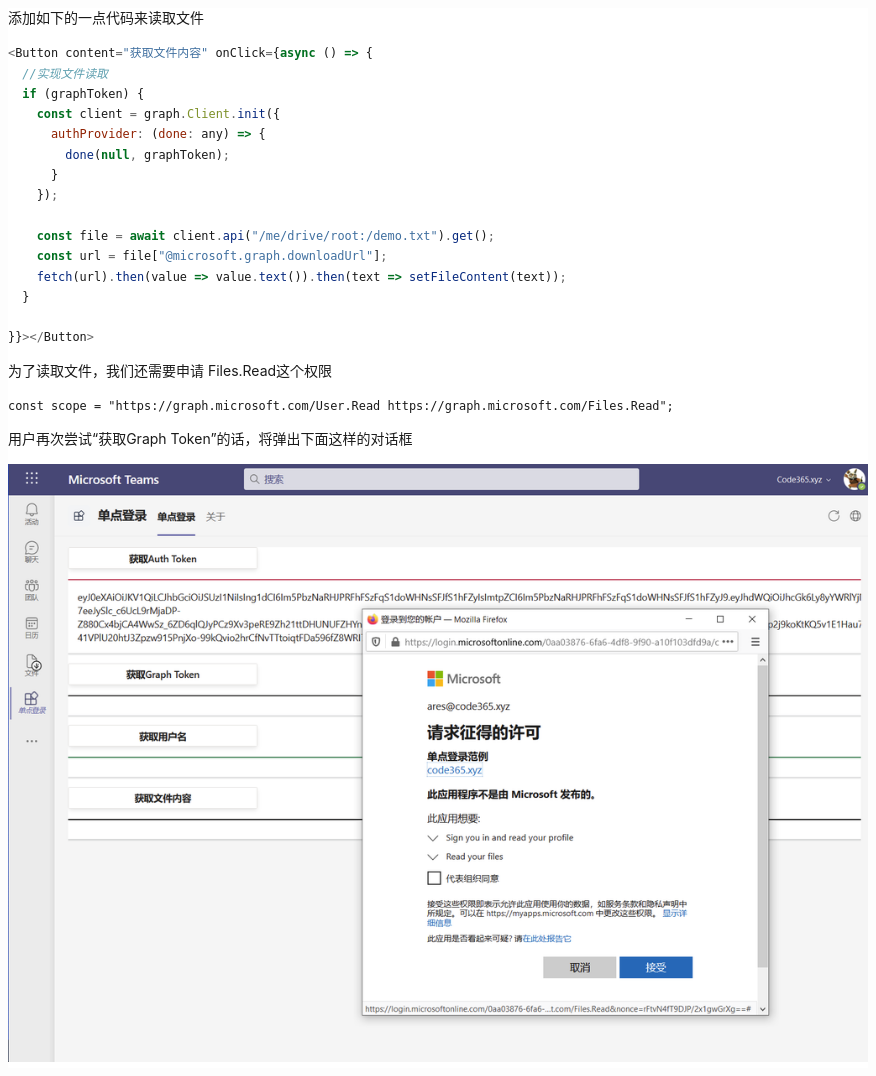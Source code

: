 添加如下的一点代码来读取文件

```javascript
<Button content="获取文件内容" onClick={async () => {
  //实现文件读取
  if (graphToken) {
    const client = graph.Client.init({
      authProvider: (done: any) => {
        done(null, graphToken);
      }
    });

    const file = await client.api("/me/drive/root:/demo.txt").get();
    const url = file["@microsoft.graph.downloadUrl"];
    fetch(url).then(value => value.text()).then(text => setFileContent(text));
  }

}}></Button>
```

为了读取文件，我们还需要申请 Files.Read这个权限

```
const scope = "https://graph.microsoft.com/User.Read https://graph.microsoft.com/Files.Read";
```

用户再次尝试“获取Graph Token”的话，将弹出下面这样的对话框

![](<../.gitbook/assets/图片 417.png>)
